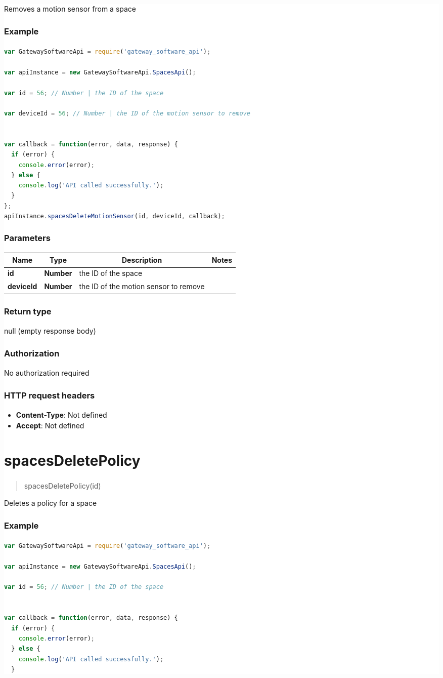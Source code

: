 Removes a motion sensor from a space

### Example
```javascript
var GatewaySoftwareApi = require('gateway_software_api');

var apiInstance = new GatewaySoftwareApi.SpacesApi();

var id = 56; // Number | the ID of the space

var deviceId = 56; // Number | the ID of the motion sensor to remove


var callback = function(error, data, response) {
  if (error) {
    console.error(error);
  } else {
    console.log('API called successfully.');
  }
};
apiInstance.spacesDeleteMotionSensor(id, deviceId, callback);
```

### Parameters

Name | Type | Description  | Notes
------------- | ------------- | ------------- | -------------
 **id** | **Number**| the ID of the space | 
 **deviceId** | **Number**| the ID of the motion sensor to remove | 

### Return type

null (empty response body)

### Authorization

No authorization required

### HTTP request headers

 - **Content-Type**: Not defined
 - **Accept**: Not defined

<a name="spacesDeletePolicy"></a>
# **spacesDeletePolicy**
> spacesDeletePolicy(id)

Deletes a policy for a space

### Example
```javascript
var GatewaySoftwareApi = require('gateway_software_api');

var apiInstance = new GatewaySoftwareApi.SpacesApi();

var id = 56; // Number | the ID of the space


var callback = function(error, data, response) {
  if (error) {
    console.error(error);
  } else {
    console.log('API called successfully.');
  }
```